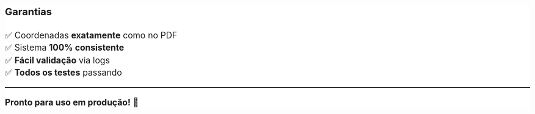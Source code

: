 ### Garantias

✅ Coordenadas **exatamente** como no PDF  
✅ Sistema **100% consistente**  
✅ **Fácil validação** via logs  
✅ **Todos os testes** passando  

---

**Pronto para uso em produção!** 🚀
